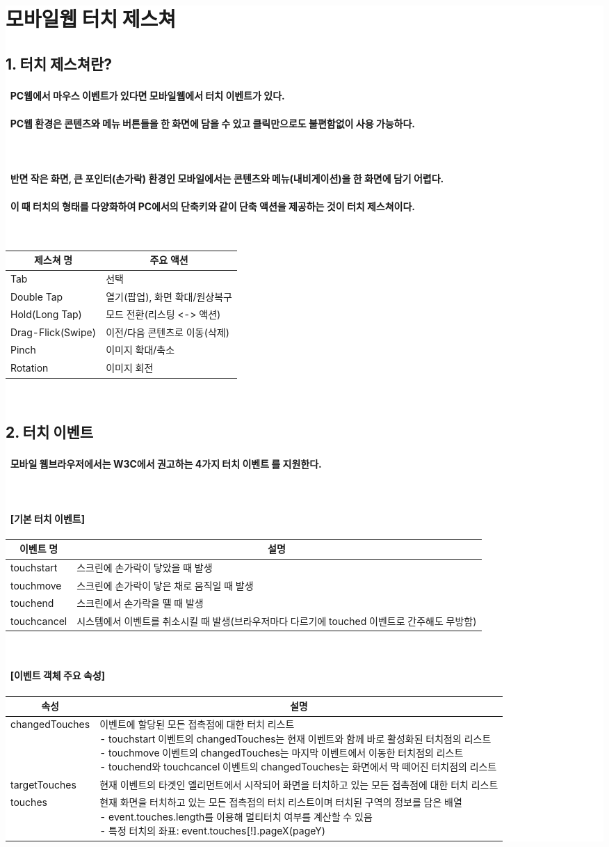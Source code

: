 # __모바일웹 터치 제스쳐__

## __1. 터치 제스쳐란?__
#### &nbsp; PC웹에서 마우스 이벤트가 있다면 모바일웹에서 터치 이벤트가 있다.
#### &nbsp; PC웹 환경은 콘텐츠와 메뉴 버튼들을 한 화면에 담을 수 있고 클릭만으로도 불편함없이 사용 가능하다.

<br/>

#### &nbsp; 반면 작은 화면, 큰 포인터(손가락) 환경인 __모바일에서는 콘텐츠와 메뉴(내비게이션)을 한 화면에 담기 어렵다.__
#### &nbsp; 이 때 터치의 형태를 다양화하여 PC에서의 단축키와 같이 __단축 액션을 제공하는 것이 터치 제스쳐이다.__

<br/>


제스쳐 명 | 주요 액션
-------- | ---------
Tab | 선택
Double Tap | 열기(팝업), 화면 확대/원상복구
Hold(Long Tap) | 모드 전환(리스팅 <-> 액션)
Drag-Flick(Swipe) | 이전/다음 콘텐츠로 이동(삭제)
Pinch | 이미지 확대/축소
Rotation | 이미지 회전

<br/>

## __2. 터치 이벤트__
#### &nbsp; 모바일 웹브라우저에서는 W3C에서 권고하는 __4가지 터치 이벤트__ 를 지원한다.

<br/>

#### &nbsp; __[기본 터치 이벤트]__
이벤트 명 | 설명
-------- | -------
touchstart | 스크린에 손가락이 닿았을 때 발생
touchmove | 스크린에 손가락이 닿은 채로 움직일 때 발생
touchend | 스크린에서 손가락을 뗄 때 발생
touchcancel | 시스템에서 이벤트를 취소시킬 때 발생(브라우저마다 다르기에 touched 이벤트로 간주해도 무방함)

<br/>

#### &nbsp; __[이벤트 객체 주요 속성]__
속성 | 설명
---- | ----
changedTouches | 이벤트에 할당된 모든 접촉점에 대한 터치 리스트 <br/> - touchstart 이벤트의 changedTouches는 현재 이벤트와 함께 바로 활성화된 터치점의 리스트 <br/> - touchmove 이벤트의 changedTouches는 마지막 이벤트에서 이동한 터치점의 리스트 <br/> - touchend와 touchcancel 이벤트의 changedTouches는 화면에서 막 떼어진 터치점의 리스트
targetTouches | 현재 이벤트의 타겟인 엘리먼트에서 시작되어 화면을 터치하고 있는 모든 접촉점에 대한 터치 리스트
touches | 현재 화면을 터치하고 있는 모든 접촉점의 터치 리스트이며 터치된 구역의 정보를 담은 배열 <br/> - event.touches.length를 이용해 멀티터치 여부를 계산할 수 있음 <br/> - 특정 터치의 좌표: event.touches[!].pageX(pageY)
